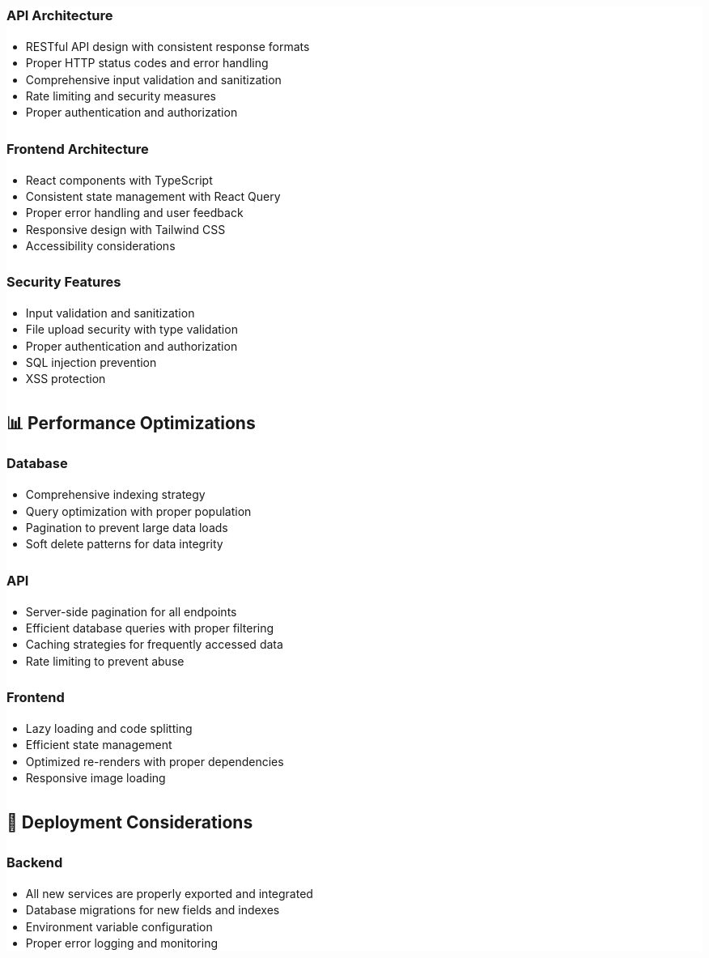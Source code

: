 ### API Architecture
- RESTful API design with consistent response formats
- Proper HTTP status codes and error handling
- Comprehensive input validation and sanitization
- Rate limiting and security measures
- Proper authentication and authorization

### Frontend Architecture
- React components with TypeScript
- Consistent state management with React Query
- Proper error handling and user feedback
- Responsive design with Tailwind CSS
- Accessibility considerations

### Security Features
- Input validation and sanitization
- File upload security with type validation
- Proper authentication and authorization
- SQL injection prevention
- XSS protection

## 📊 Performance Optimizations

### Database
- Comprehensive indexing strategy
- Query optimization with proper population
- Pagination to prevent large data loads
- Soft delete patterns for data integrity

### API
- Server-side pagination for all endpoints
- Efficient database queries with proper filtering
- Caching strategies for frequently accessed data
- Rate limiting to prevent abuse

### Frontend
- Lazy loading and code splitting
- Efficient state management
- Optimized re-renders with proper dependencies
- Responsive image loading

## 🚀 Deployment Considerations

### Backend
- All new services are properly exported and integrated
- Database migrations for new fields and indexes
- Environment variable configuration
- Proper error logging and monitoring
